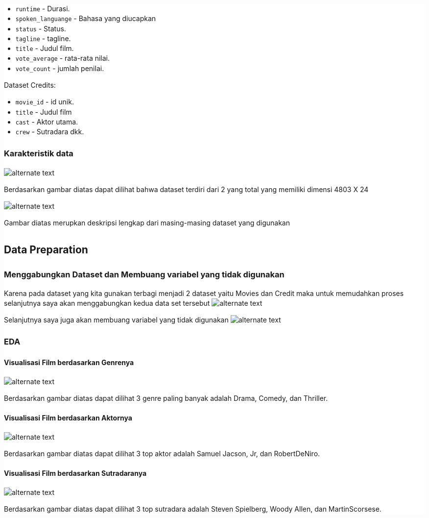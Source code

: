 - `runtime` - Durasi.
- `spoken_languange` - Bahasa yang diucapkan
- `status` - Status.
- `tagline` - tagline.
- `title` - Judul film.
- `vote_average` - rata-rata nilai.
- `vote_count` - jumlah penilai.

Dataset Credits:
- `movie_id` - id unik.
- `title` - Judul film
- `cast` - Aktor utama.
- `crew` - Sutradara dkk.
### Karakteristik data
![alternate text](https://github.com/rionando/MLT-2/blob/main/R%2011.jpg)

Berdasarkan gambar diatas dapat dilihat bahwa dataset terdiri dari 2 yang total yang memiliki dimensi 4803 X 24

![alternate text](https://github.com/rionando/MLT-2/blob/main/R%2012.jpg)

Gambar diatas merupkan deskripsi lengkap dari masing-masing dataset yang digunakan

## Data Preparation
### Menggabungkan Dataset dan Membuang variabel yang tidak digunakan
Karena pada dataset yang kita gunakan terbagi menjadi 2 dataset yaitu Movies dan Credit maka untuk memudahkan proses selanjutnya saya akan menggabungkan kedua data set tersebut
![alternate text](https://github.com/rionando/MLT-2/blob/main/R%201.jpg)

Selanjutnya saya juga akan membuang variabel yang tidak digunakan
![alternate text](https://github.com/rionando/MLT-2/blob/main/R%202.jpg)

### EDA
#### Visualisasi Film berdasarkan Genrenya
![alternate text](https://github.com/rionando/MLT-2/blob/main/R%203.jpg)

Berdasarkan gambar diatas dapat dilihat 3 genre paling banyak adalah Drama, Comedy, dan Thriller.

#### Visualisasi Film berdasarkan Aktornya
![alternate text](https://github.com/rionando/MLT-2/blob/main/R%204.jpg)

Berdasarkan gambar diatas dapat dilihat 3 top aktor adalah Samuel Jacson, Jr, dan RobertDeNiro.

#### Visualisasi Film berdasarkan Sutradaranya
![alternate text](https://github.com/rionando/MLT-2/blob/main/R%205.jpg)

Berdasarkan gambar diatas dapat dilihat 3 top sutradara adalah Steven Spielberg, Woody Allen, dan MartinScorsese.
